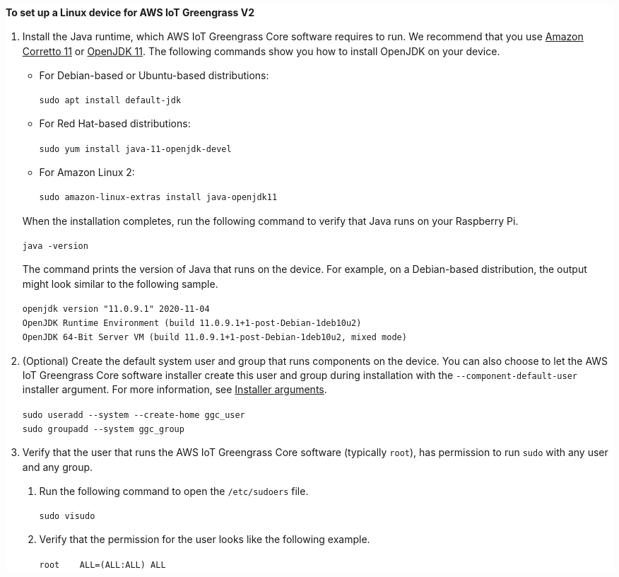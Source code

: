 **To set up a Linux device for AWS IoT Greengrass V2**

1. Install the Java runtime, which AWS IoT Greengrass Core software requires to run\. We recommend that you use [Amazon Corretto 11](http://aws.amazon.com/corretto/) or [OpenJDK 11](https://openjdk.java.net/)\. The following commands show you how to install OpenJDK on your device\.
   + For Debian\-based or Ubuntu\-based distributions:

     ```
     sudo apt install default-jdk
     ```
   + For Red Hat\-based distributions:

     ```
     sudo yum install java-11-openjdk-devel
     ```
   + For Amazon Linux 2:

     ```
     sudo amazon-linux-extras install java-openjdk11
     ```

   When the installation completes, run the following command to verify that Java runs on your Raspberry Pi\.

   ```
   java -version
   ```

   The command prints the version of Java that runs on the device\. For example, on a Debian\-based distribution, the output might look similar to the following sample\.

   ```
   openjdk version "11.0.9.1" 2020-11-04
   OpenJDK Runtime Environment (build 11.0.9.1+1-post-Debian-1deb10u2)
   OpenJDK 64-Bit Server VM (build 11.0.9.1+1-post-Debian-1deb10u2, mixed mode)
   ```

1. \(Optional\) Create the default system user and group that runs components on the device\. You can also choose to let the AWS IoT Greengrass Core software installer create this user and group during installation with the `--component-default-user` installer argument\. For more information, see [Installer arguments](configure-installer.md)\.

   ```
   sudo useradd --system --create-home ggc_user
   sudo groupadd --system ggc_group
   ```

1. Verify that the user that runs the AWS IoT Greengrass Core software \(typically `root`\), has permission to run `sudo` with any user and any group\.

   1. Run the following command to open the `/etc/sudoers` file\.

      ```
      sudo visudo
      ```

   1. Verify that the permission for the user looks like the following example\.

      ```
      root    ALL=(ALL:ALL) ALL
      ```
